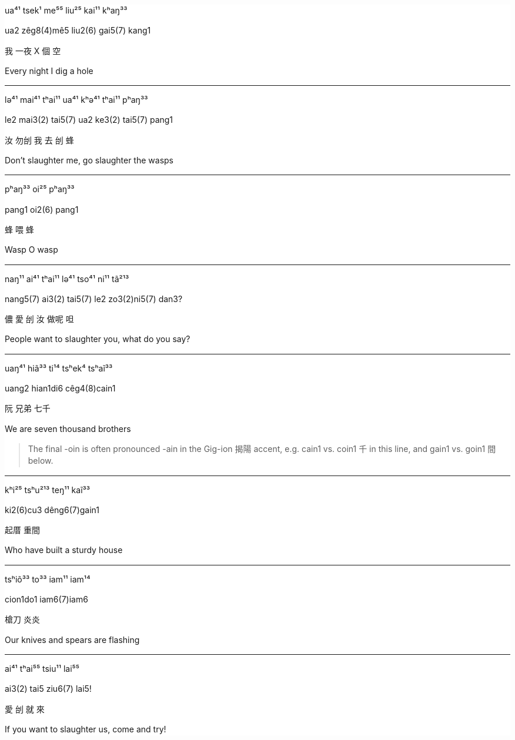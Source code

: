 ua⁴¹ tsek¹ me⁵⁵ liu²⁵ kai¹¹ kʰaŋ³³

ua2 zêg8(4)mê5 liu2(6) gai5(7) kang1

我 一夜 X 個 空

Every night I dig a hole

<hr />

lə⁴¹ mai⁴¹ tʰai¹¹ ua⁴¹ kʰə⁴¹ tʰai¹¹ pʰaŋ³³

le2 mai3(2) tai5(7) ua2 ke3(2) tai5(7) pang1

汝 勿刣 我 去 刣 蜂

Don’t slaughter me, go slaughter the wasps

<hr />

pʰaŋ³³ oi²⁵ pʰaŋ³³

pang1 oi2(6) pang1

蜂 喂 蜂

Wasp O wasp

<hr />

naŋ¹¹ ai⁴¹ tʰai¹¹ lə⁴¹ tso⁴¹ ni¹¹ tã²¹³

nang5(7) ai3(2) tai5(7) le2 zo3(2)ni5(7) dan3?

儂 愛 刣 汝 做呢 呾

People want to slaughter you, what do you say?

<hr />

uaŋ⁴¹ hiã³³ ti¹⁴ tsʰek⁴ tsʰaĩ³³

uang2 hian1di6 cêg4(8)cain1

阮 兄弟 七千

We are seven thousand brothers

> The final -oin is often pronounced -ain in the Gig-ion 揭陽 accent, e.g. cain1 vs. coin1 千 in this line, and gain1 vs. goin1 間 below.

<hr />

kʰi²⁵ tsʰu²¹³ teŋ¹¹ kaĩ³³

ki2(6)cu3 dêng6(7)gain1

起厝 重間

Who have built a sturdy house

<hr />

tsʰiõ³³ to³³ iam¹¹ iam¹⁴

cion1do1 iam6(7)iam6

槍刀 炎炎

Our knives and spears are flashing

<hr />

ai⁴¹ tʰai⁵⁵ tsiu¹¹ lai⁵⁵

ai3(2) tai5 ziu6(7) lai5!

愛 刣 就 來

If you want to slaughter us, come and try!
